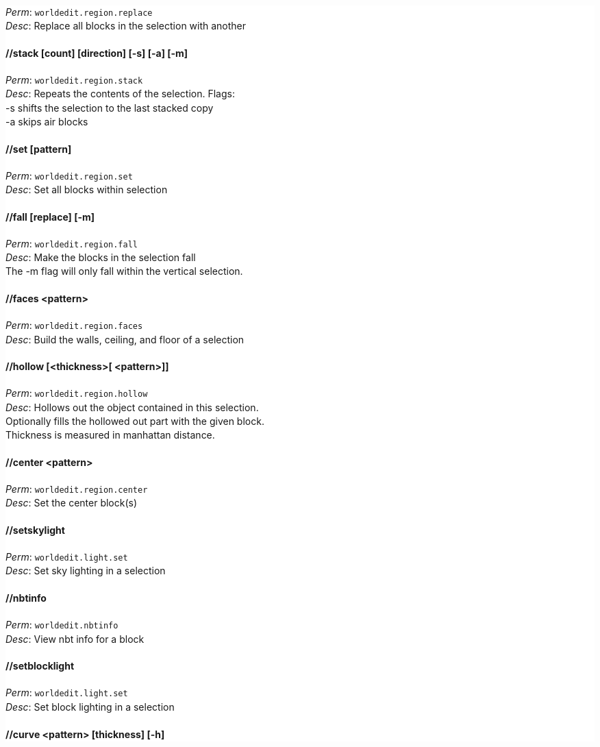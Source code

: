 *Perm*: `worldedit.region.replace`  
*Desc*: Replace all blocks in the selection with another

#### //stack [count] [direction] [-s] [-a] [-m]

*Perm*: `worldedit.region.stack`  
*Desc*: Repeats the contents of the selection. 
Flags:  
-s shifts the selection to the last stacked copy  
-a skips air blocks

#### //set [pattern]

*Perm*: `worldedit.region.set`  
*Desc*: Set all blocks within selection

#### //fall [replace] [-m]

*Perm*: `worldedit.region.fall`  
*Desc*: Make the blocks in the selection fall  
The -m flag will only fall within the vertical selection.

#### //faces \<pattern>

*Perm*: `worldedit.region.faces`  
*Desc*: Build the walls, ceiling, and floor of a selection

#### //hollow [\<thickness>[ \<pattern>]]

*Perm*: `worldedit.region.hollow`  
*Desc*: Hollows out the object contained in this selection.  
Optionally fills the hollowed out part with the given block.  
Thickness is measured in manhattan distance.

#### //center \<pattern>

*Perm*: `worldedit.region.center`  
*Desc*: Set the center block(s)

#### //setskylight

*Perm*: `worldedit.light.set`  
*Desc*: Set sky lighting in a selection

#### //nbtinfo

*Perm*: `worldedit.nbtinfo`  
*Desc*: View nbt info for a block

#### //setblocklight

*Perm*: `worldedit.light.set`  
*Desc*: Set block lighting in a selection

#### //curve \<pattern> [thickness] [-h]
